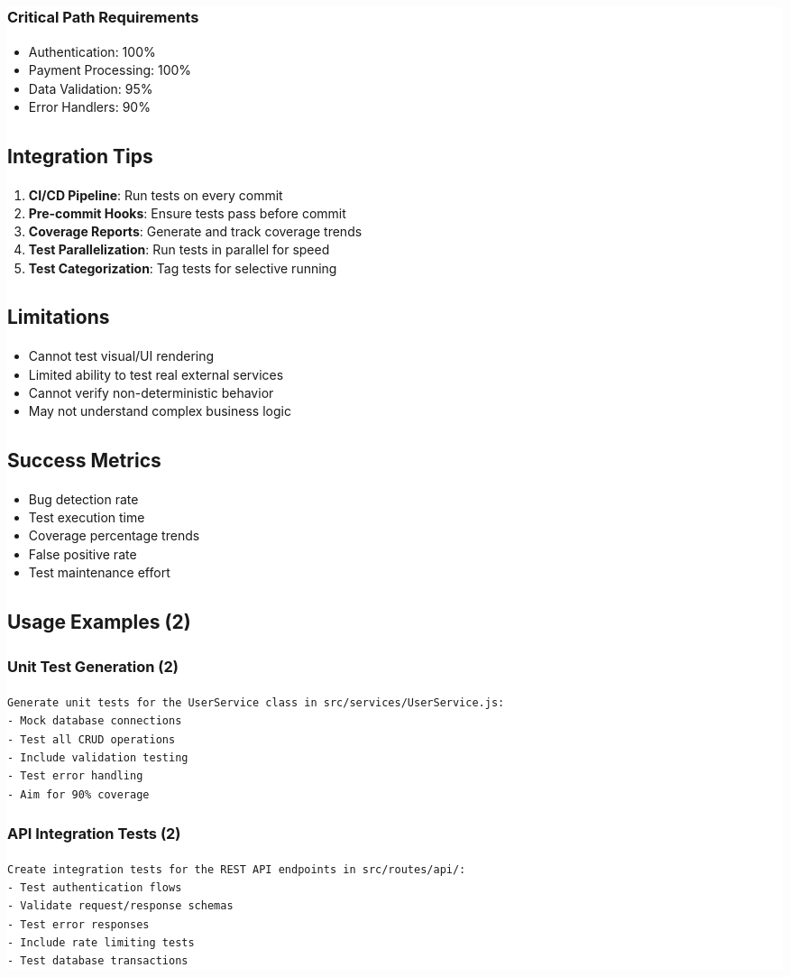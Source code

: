### Critical Path Requirements

- Authentication: 100%
- Payment Processing: 100%
- Data Validation: 95%
- Error Handlers: 90%

## Integration Tips

1. **CI/CD Pipeline**: Run tests on every commit
2. **Pre-commit Hooks**: Ensure tests pass before commit
3. **Coverage Reports**: Generate and track coverage trends
4. **Test Parallelization**: Run tests in parallel for speed
5. **Test Categorization**: Tag tests for selective running

## Limitations

- Cannot test visual/UI rendering
- Limited ability to test real external services
- Cannot verify non-deterministic behavior
- May not understand complex business logic

## Success Metrics

- Bug detection rate
- Test execution time
- Coverage percentage trends
- False positive rate
- Test maintenance effort

## Usage Examples (2)

### Unit Test Generation (2)

```text
Generate unit tests for the UserService class in src/services/UserService.js:
- Mock database connections
- Test all CRUD operations
- Include validation testing
- Test error handling
- Aim for 90% coverage
```

### API Integration Tests (2)

```text
Create integration tests for the REST API endpoints in src/routes/api/:
- Test authentication flows
- Validate request/response schemas
- Test error responses
- Include rate limiting tests
- Test database transactions
```
